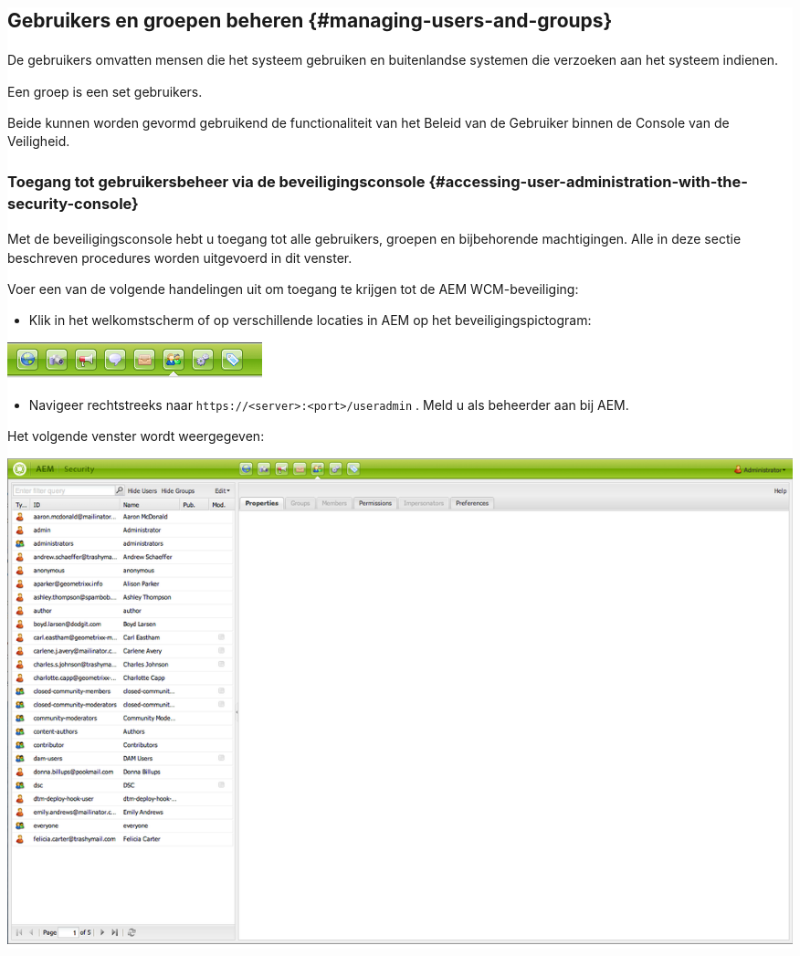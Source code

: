 ## Gebruikers en groepen beheren {#managing-users-and-groups}

De gebruikers omvatten mensen die het systeem gebruiken en buitenlandse systemen die verzoeken aan het systeem indienen.

Een groep is een set gebruikers.

Beide kunnen worden gevormd gebruikend de functionaliteit van het Beleid van de Gebruiker binnen de Console van de Veiligheid.

### Toegang tot gebruikersbeheer via de beveiligingsconsole {#accessing-user-administration-with-the-security-console}

Met de beveiligingsconsole hebt u toegang tot alle gebruikers, groepen en bijbehorende machtigingen. Alle in deze sectie beschreven procedures worden uitgevoerd in dit venster.

Voer een van de volgende handelingen uit om toegang te krijgen tot de AEM WCM-beveiliging:

* Klik in het welkomstscherm of op verschillende locaties in AEM op het beveiligingspictogram:

![ het lusje van de Veiligheid van AEM WCM ](do-not-localize/wcmtoolbar.png)

* Navigeer rechtstreeks naar `https://<server>:<port>/useradmin` . Meld u als beheerder aan bij AEM.

Het volgende venster wordt weergegeven:

![ cqsecurityypage ](assets/cqsecuritypage.png)

